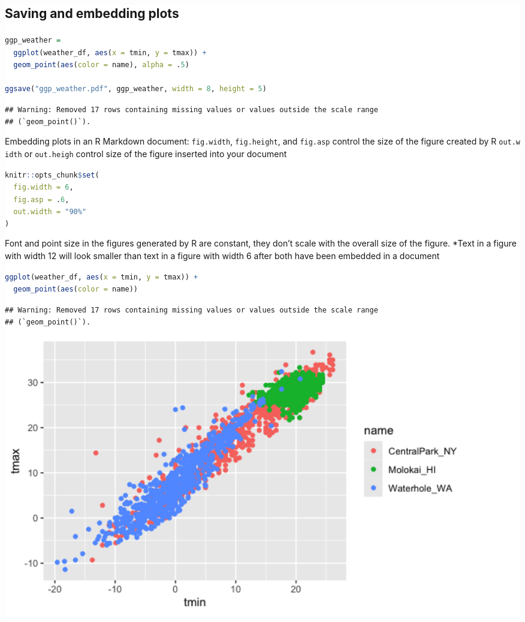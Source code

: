 ## Saving and embedding plots

``` r
ggp_weather = 
  ggplot(weather_df, aes(x = tmin, y = tmax)) + 
  geom_point(aes(color = name), alpha = .5) 

ggsave("ggp_weather.pdf", ggp_weather, width = 8, height = 5)
```

    ## Warning: Removed 17 rows containing missing values or values outside the scale range
    ## (`geom_point()`).

Embedding plots in an R Markdown document: `fig.width`, `fig.height`,
and `fig.asp` control the size of the figure created by R `out.width` or
`out.heigh` control size of the figure inserted into your document

``` r
knitr::opts_chunk$set(
  fig.width = 6,
  fig.asp = .6,
  out.width = "90%"
)
```

Font and point size in the figures generated by R are constant, they
don’t scale with the overall size of the figure. \*Text in a figure with
width 12 will look smaller than text in a figure with width 6 after both
have been embedded in a document

``` r
ggplot(weather_df, aes(x = tmin, y = tmax)) + 
  geom_point(aes(color = name))
```

    ## Warning: Removed 17 rows containing missing values or values outside the scale range
    ## (`geom_point()`).

<img src="Visualization_1_files/figure-gfm/unnamed-chunk-29-1.png" width="90%" />
